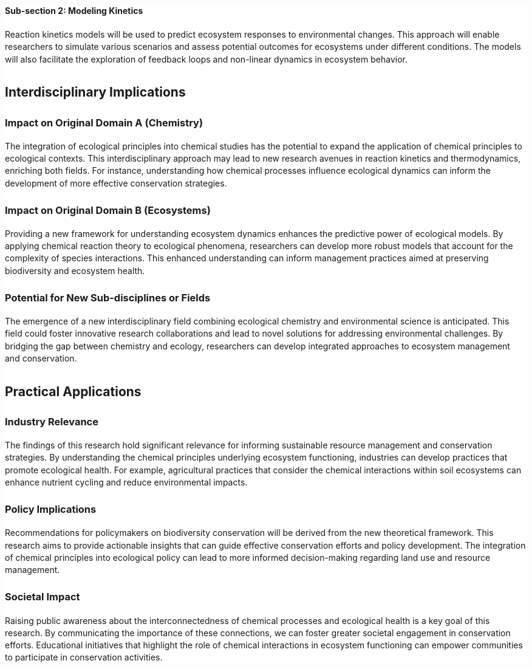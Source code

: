 #### Sub-section 2: Modeling Kinetics

Reaction kinetics models will be used to predict ecosystem responses to environmental changes. This approach will enable researchers to simulate various scenarios and assess potential outcomes for ecosystems under different conditions. The models will also facilitate the exploration of feedback loops and non-linear dynamics in ecosystem behavior.

## Interdisciplinary Implications

### Impact on Original Domain A (Chemistry)

The integration of ecological principles into chemical studies has the potential to expand the application of chemical principles to ecological contexts. This interdisciplinary approach may lead to new research avenues in reaction kinetics and thermodynamics, enriching both fields. For instance, understanding how chemical processes influence ecological dynamics can inform the development of more effective conservation strategies.

### Impact on Original Domain B (Ecosystems)

Providing a new framework for understanding ecosystem dynamics enhances the predictive power of ecological models. By applying chemical reaction theory to ecological phenomena, researchers can develop more robust models that account for the complexity of species interactions. This enhanced understanding can inform management practices aimed at preserving biodiversity and ecosystem health.

### Potential for New Sub-disciplines or Fields

The emergence of a new interdisciplinary field combining ecological chemistry and environmental science is anticipated. This field could foster innovative research collaborations and lead to novel solutions for addressing environmental challenges. By bridging the gap between chemistry and ecology, researchers can develop integrated approaches to ecosystem management and conservation.

## Practical Applications

### Industry Relevance

The findings of this research hold significant relevance for informing sustainable resource management and conservation strategies. By understanding the chemical principles underlying ecosystem functioning, industries can develop practices that promote ecological health. For example, agricultural practices that consider the chemical interactions within soil ecosystems can enhance nutrient cycling and reduce environmental impacts.

### Policy Implications

Recommendations for policymakers on biodiversity conservation will be derived from the new theoretical framework. This research aims to provide actionable insights that can guide effective conservation efforts and policy development. The integration of chemical principles into ecological policy can lead to more informed decision-making regarding land use and resource management.

### Societal Impact

Raising public awareness about the interconnectedness of chemical processes and ecological health is a key goal of this research. By communicating the importance of these connections, we can foster greater societal engagement in conservation efforts. Educational initiatives that highlight the role of chemical interactions in ecosystem functioning can empower communities to participate in conservation activities.
